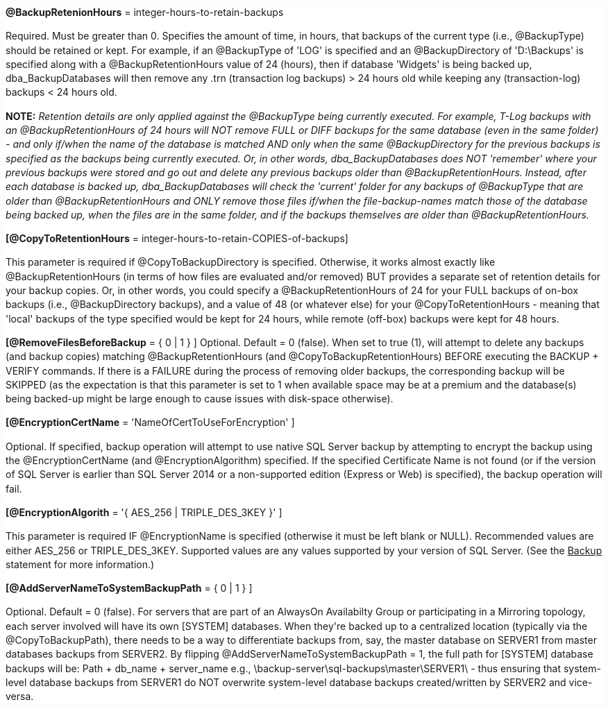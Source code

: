 **@BackupRetenionHours** = integer-hours-to-retain-backups

Required. Must be greater than 0. Specifies the amount of time, in hours, that backups of the current type (i.e., @BackupType) should be retained or kept. For example, if an @BackupType of 'LOG' is specified and an @BackupDirectory of 'D:\Backups' is specified along with a @BackupRetentionHours value of 24 (hours), then if database 'Widgets' is being backed up, dba_BackupDatabases will then remove any .trn (transaction log backups) > 24 hours old while keeping any (transaction-log) backups < 24 hours old. 

**NOTE:** *Retention details are only applied against the @BackupType being currently executed. For example,  T-Log backups with an @BackupRetentionHours of 24 hours will NOT remove FULL or DIFF backups for the same database (even in the same folder) - and only if/when the name of the database is matched AND only when the same @BackupDirectory for the previous backups is specified as the backups being currently executed. Or, in other words, dba_BackupDatabases does NOT 'remember' where your previous backups were stored and go out and delete any previous backups older than @BackupRetentionHours. Instead, after each database is backed up, dba_BackupDatabases will check the 'current' folder for any backups of @BackupType that are older than @BackupRetentionHours and ONLY remove those files if/when the file-backup-names match those of the database being backed up, when the files are in the same folder, and if the backups themselves are older than @BackupRetentionHours.*

**[@CopyToRetentionHours** = integer-hours-to-retain-COPIES-of-backups]

This parameter is required if @CopyToBackupDirectory is specified. Otherwise, it works almost exactly like @BackupRetentionHours (in terms of how files are evaluated and/or removed) BUT provides a separate set of retention details for your backup copies. Or, in other words, you could specify a @BackupRetentionHours of 24 for your FULL backups of on-box backups (i.e., @BackupDirectory backups), and a value of 48 (or whatever else) for your @CopyToRetentionHours - meaning that 'local' backups of the type specified would be kept for 24 hours, while remote (off-box) backups were kept for 48 hours. 

**[@RemoveFilesBeforeBackup** = { 0 | 1 } ]
Optional. Default = 0 (false). When set to true (1), will attempt to delete any backups (and backup copies) matching @BackupRetentionHours (and @CopyToBackupRetentionHours) BEFORE executing the BACKUP + VERIFY commands. If there is a FAILURE during the process of removing older backups, the corresponding backup will be SKIPPED (as the expectation is that this parameter is set to 1 when available space may be at a premium and the database(s) being backed-up might be large enough to cause issues with disk-space otherwise).

**[@EncryptionCertName** = 'NameOfCertToUseForEncryption' ]

Optional. If specified, backup operation will attempt to use native SQL Server backup by attempting to encrypt the backup using the @EncryptionCertName (and @EncryptionAlgorithm) specified. If the specified Certificate Name is not found (or if the version of SQL Server is earlier than SQL Server 2014 or a non-supported edition (Express or Web) is specified), the backup operation will fail. 

**[@EncryptionAlgorith** = '{ AES_256 | TRIPLE_DES_3KEY }' ]

This parameter is required IF @EncryptionName is specified (otherwise it must be left blank or NULL). Recommended values are either AES_256 or TRIPLE_DES_3KEY. Supported values are any values supported by your version of SQL Server. (See the [Backup](https://docs.microsoft.com/en-us/sql/t-sql/statements/backup-transact-sql) statement for more information.)

**[@AddServerNameToSystemBackupPath** = { 0 | 1 } ]

Optional. Default = 0 (false). For servers that are part of an AlwaysOn Availabilty Group or participating in a Mirroring topology, each server involved will have its own [SYSTEM] databases. When they're backed up to a centralized location (typically via the @CopyToBackupPath), there needs to be a way to differentiate backups from, say, the master database on SERVER1 from master databases backups from SERVER2. By flipping @AddServerNameToSystemBackupPath = 1, the full path for [SYSTEM] database backups will be: Path + db_name + server_name e.g., \\backup-server\sql-backups\master\SERVER1\ - thus ensuring that system-level database backups from SERVER1 do NOT overwrite system-level database backups created/written by SERVER2 and vice-versa. 
